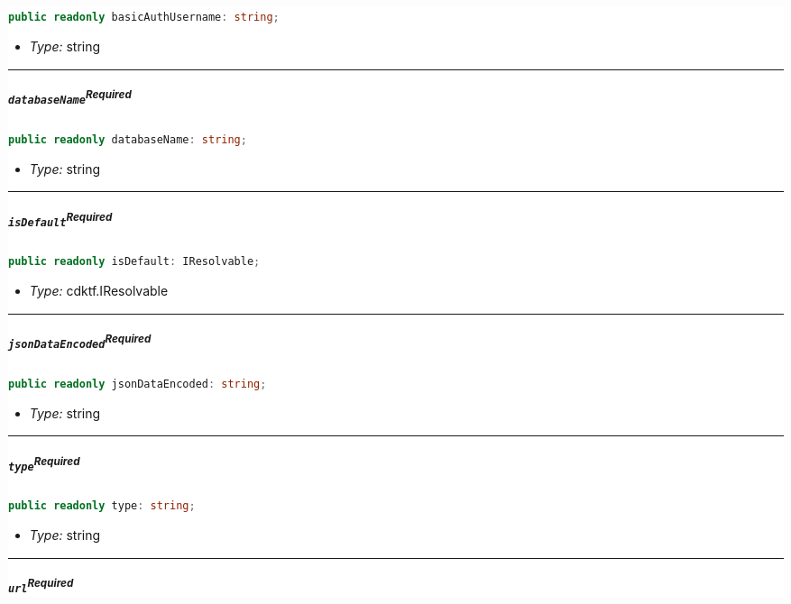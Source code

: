 ```typescript
public readonly basicAuthUsername: string;
```

- *Type:* string

---

##### `databaseName`<sup>Required</sup> <a name="databaseName" id="rhizo-co-terraform-provider-grafana.dataGrafanaDataSource.DataGrafanaDataSource.property.databaseName"></a>

```typescript
public readonly databaseName: string;
```

- *Type:* string

---

##### `isDefault`<sup>Required</sup> <a name="isDefault" id="rhizo-co-terraform-provider-grafana.dataGrafanaDataSource.DataGrafanaDataSource.property.isDefault"></a>

```typescript
public readonly isDefault: IResolvable;
```

- *Type:* cdktf.IResolvable

---

##### `jsonDataEncoded`<sup>Required</sup> <a name="jsonDataEncoded" id="rhizo-co-terraform-provider-grafana.dataGrafanaDataSource.DataGrafanaDataSource.property.jsonDataEncoded"></a>

```typescript
public readonly jsonDataEncoded: string;
```

- *Type:* string

---

##### `type`<sup>Required</sup> <a name="type" id="rhizo-co-terraform-provider-grafana.dataGrafanaDataSource.DataGrafanaDataSource.property.type"></a>

```typescript
public readonly type: string;
```

- *Type:* string

---

##### `url`<sup>Required</sup> <a name="url" id="rhizo-co-terraform-provider-grafana.dataGrafanaDataSource.DataGrafanaDataSource.property.url"></a>
